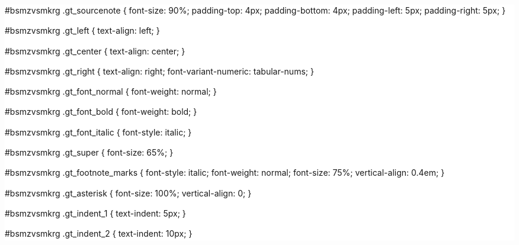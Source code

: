 #bsmzvsmkrg .gt_sourcenote {
  font-size: 90%;
  padding-top: 4px;
  padding-bottom: 4px;
  padding-left: 5px;
  padding-right: 5px;
}

#bsmzvsmkrg .gt_left {
  text-align: left;
}

#bsmzvsmkrg .gt_center {
  text-align: center;
}

#bsmzvsmkrg .gt_right {
  text-align: right;
  font-variant-numeric: tabular-nums;
}

#bsmzvsmkrg .gt_font_normal {
  font-weight: normal;
}

#bsmzvsmkrg .gt_font_bold {
  font-weight: bold;
}

#bsmzvsmkrg .gt_font_italic {
  font-style: italic;
}

#bsmzvsmkrg .gt_super {
  font-size: 65%;
}

#bsmzvsmkrg .gt_footnote_marks {
  font-style: italic;
  font-weight: normal;
  font-size: 75%;
  vertical-align: 0.4em;
}

#bsmzvsmkrg .gt_asterisk {
  font-size: 100%;
  vertical-align: 0;
}

#bsmzvsmkrg .gt_indent_1 {
  text-indent: 5px;
}

#bsmzvsmkrg .gt_indent_2 {
  text-indent: 10px;
}
